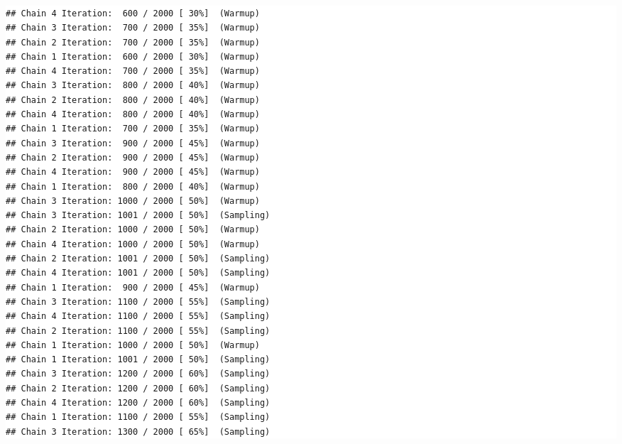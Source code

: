     ## Chain 4 Iteration:  600 / 2000 [ 30%]  (Warmup) 
    ## Chain 3 Iteration:  700 / 2000 [ 35%]  (Warmup) 
    ## Chain 2 Iteration:  700 / 2000 [ 35%]  (Warmup) 
    ## Chain 1 Iteration:  600 / 2000 [ 30%]  (Warmup) 
    ## Chain 4 Iteration:  700 / 2000 [ 35%]  (Warmup) 
    ## Chain 3 Iteration:  800 / 2000 [ 40%]  (Warmup) 
    ## Chain 2 Iteration:  800 / 2000 [ 40%]  (Warmup) 
    ## Chain 4 Iteration:  800 / 2000 [ 40%]  (Warmup) 
    ## Chain 1 Iteration:  700 / 2000 [ 35%]  (Warmup) 
    ## Chain 3 Iteration:  900 / 2000 [ 45%]  (Warmup) 
    ## Chain 2 Iteration:  900 / 2000 [ 45%]  (Warmup) 
    ## Chain 4 Iteration:  900 / 2000 [ 45%]  (Warmup) 
    ## Chain 1 Iteration:  800 / 2000 [ 40%]  (Warmup) 
    ## Chain 3 Iteration: 1000 / 2000 [ 50%]  (Warmup) 
    ## Chain 3 Iteration: 1001 / 2000 [ 50%]  (Sampling) 
    ## Chain 2 Iteration: 1000 / 2000 [ 50%]  (Warmup) 
    ## Chain 4 Iteration: 1000 / 2000 [ 50%]  (Warmup) 
    ## Chain 2 Iteration: 1001 / 2000 [ 50%]  (Sampling) 
    ## Chain 4 Iteration: 1001 / 2000 [ 50%]  (Sampling) 
    ## Chain 1 Iteration:  900 / 2000 [ 45%]  (Warmup) 
    ## Chain 3 Iteration: 1100 / 2000 [ 55%]  (Sampling) 
    ## Chain 4 Iteration: 1100 / 2000 [ 55%]  (Sampling) 
    ## Chain 2 Iteration: 1100 / 2000 [ 55%]  (Sampling) 
    ## Chain 1 Iteration: 1000 / 2000 [ 50%]  (Warmup) 
    ## Chain 1 Iteration: 1001 / 2000 [ 50%]  (Sampling) 
    ## Chain 3 Iteration: 1200 / 2000 [ 60%]  (Sampling) 
    ## Chain 2 Iteration: 1200 / 2000 [ 60%]  (Sampling) 
    ## Chain 4 Iteration: 1200 / 2000 [ 60%]  (Sampling) 
    ## Chain 1 Iteration: 1100 / 2000 [ 55%]  (Sampling) 
    ## Chain 3 Iteration: 1300 / 2000 [ 65%]  (Sampling) 